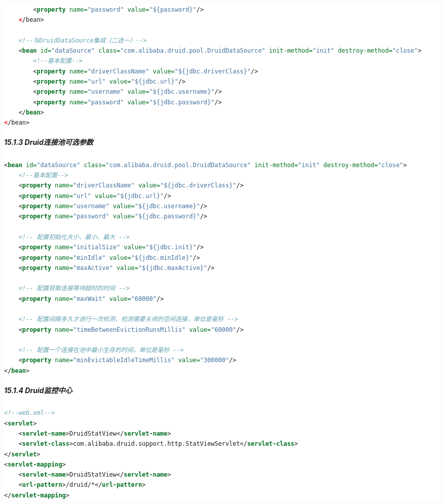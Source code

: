 ```xml
        <property name="password" value="${password}"/>
    </bean>

    <!--与DruidDataSource集成（二选一）-->
    <bean id="dataSource" class="com.alibaba.druid.pool.DruidDataSource" init-method="init" destroy-method="close">
        <!--基本配置-->
        <property name="driverClassName" value="${jdbc.driverClass}"/>
        <property name="url" value="${jdbc.url}"/>
        <property name="username" value="${jdbc.username}"/>
        <property name="password" value="${jdbc.password}"/>
    </bean>
</bean>
```



##### 15.1.3 Druid连接池可选参数

```xml
<bean id="dataSource" class="com.alibaba.druid.pool.DruidDataSource" init-method="init" destroy-method="close">
    <!--基本配置-->
    <property name="driverClassName" value="${jdbc.driverClass}"/>
    <property name="url" value="${jdbc.url}"/>
    <property name="username" value="${jdbc.username}"/>
    <property name="password" value="${jdbc.password}"/>

    <!-- 配置初始化大小、最小、最大 -->
    <property name="initialSize" value="${jdbc.init}"/>
    <property name="minIdle" value="${jdbc.minIdle}"/>
    <property name="maxActive" value="${jdbc.maxActive}"/>

    <!-- 配置获取连接等待超时的时间 -->
    <property name="maxWait" value="60000"/>

    <!-- 配置间隔多久才进行一次检测，检测需要关闭的空闲连接，单位是毫秒 -->
    <property name="timeBetweenEvictionRunsMillis" value="60000"/>

    <!-- 配置一个连接在池中最小生存的时间，单位是毫秒 -->
    <property name="minEvictableIdleTimeMillis" value="300000"/>
</bean>
```



##### 15.1.4 Druid监控中心

```xml
<!--web.xml-->
<servlet>
    <servlet-name>DruidStatView</servlet-name>
    <servlet-class>com.alibaba.druid.support.http.StatViewServlet</servlet-class>
</servlet>
<servlet-mapping>
    <servlet-name>DruidStatView</servlet-name>
    <url-pattern>/druid/*</url-pattern>
</servlet-mapping>
```
